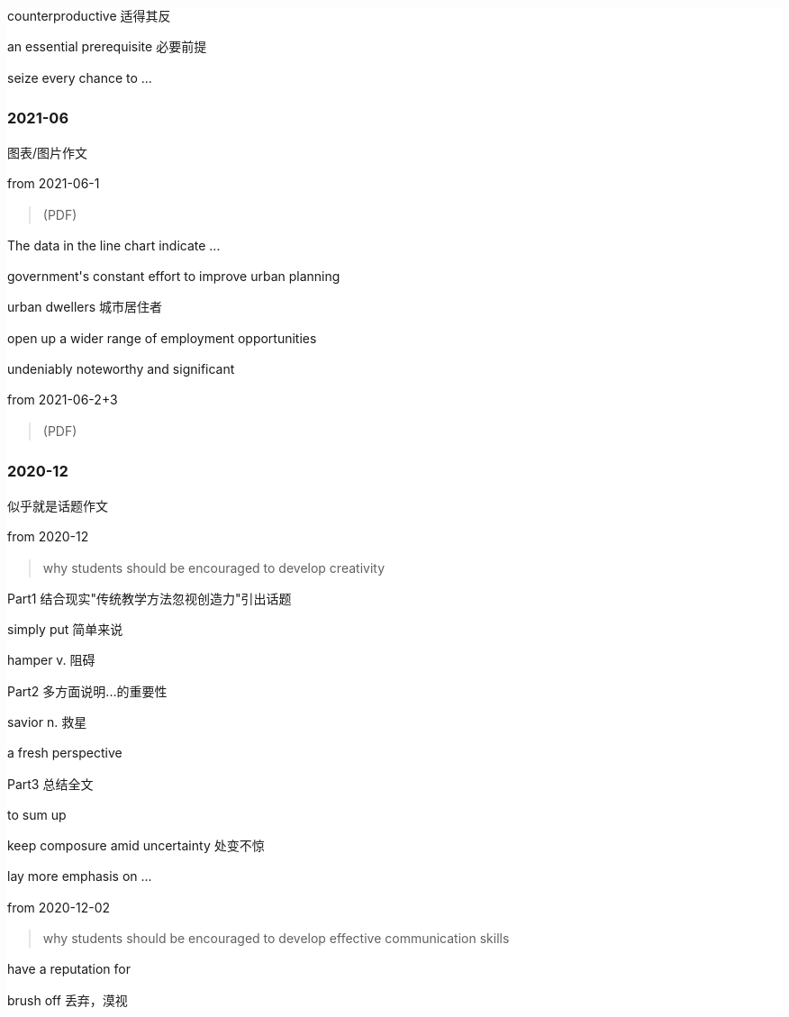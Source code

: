 counterproductive 适得其反

an essential prerequisite 必要前提

seize every chance to ...

### 2021-06

图表/图片作文

from 2021-06-1

> (PDF)

The data in the line chart indicate ...

government's constant effort to improve urban planning

urban dwellers 城市居住者

open up a wider range of employment opportunities

undeniably noteworthy and significant

from 2021-06-2+3

> (PDF)

### 2020-12

似乎就是话题作文

from 2020-12

> why students should be encouraged to develop creativity

Part1 结合现实"传统教学方法忽视创造力"引出话题

simply put 简单来说

hamper v. 阻碍

Part2 多方面说明...的重要性

savior n. 救星

a fresh perspective

Part3 总结全文

to sum up

keep composure amid uncertainty 处变不惊

lay more emphasis on ...

from 2020-12-02

> why students should be encouraged to develop effective communication skills

have a reputation for

brush off 丢弃，漠视
